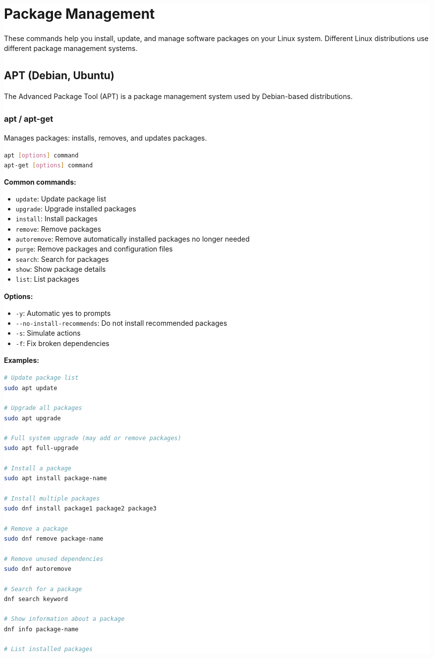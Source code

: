 # Package Management

These commands help you install, update, and manage software packages on your Linux system. Different Linux distributions use different package management systems.

## APT (Debian, Ubuntu)

The Advanced Package Tool (APT) is a package management system used by Debian-based distributions.

### apt / apt-get

Manages packages: installs, removes, and updates packages.

```bash
apt [options] command
apt-get [options] command
```

**Common commands:**
- `update`: Update package list
- `upgrade`: Upgrade installed packages
- `install`: Install packages
- `remove`: Remove packages
- `autoremove`: Remove automatically installed packages no longer needed
- `purge`: Remove packages and configuration files
- `search`: Search for packages
- `show`: Show package details
- `list`: List packages

**Options:**
- `-y`: Automatic yes to prompts
- `--no-install-recommends`: Do not install recommended packages
- `-s`: Simulate actions
- `-f`: Fix broken dependencies

**Examples:**
```bash
# Update package list
sudo apt update

# Upgrade all packages
sudo apt upgrade

# Full system upgrade (may add or remove packages)
sudo apt full-upgrade

# Install a package
sudo apt install package-name

# Install multiple packages
sudo dnf install package1 package2 package3

# Remove a package
sudo dnf remove package-name

# Remove unused dependencies
sudo dnf autoremove

# Search for a package
dnf search keyword

# Show information about a package
dnf info package-name

# List installed packages
```